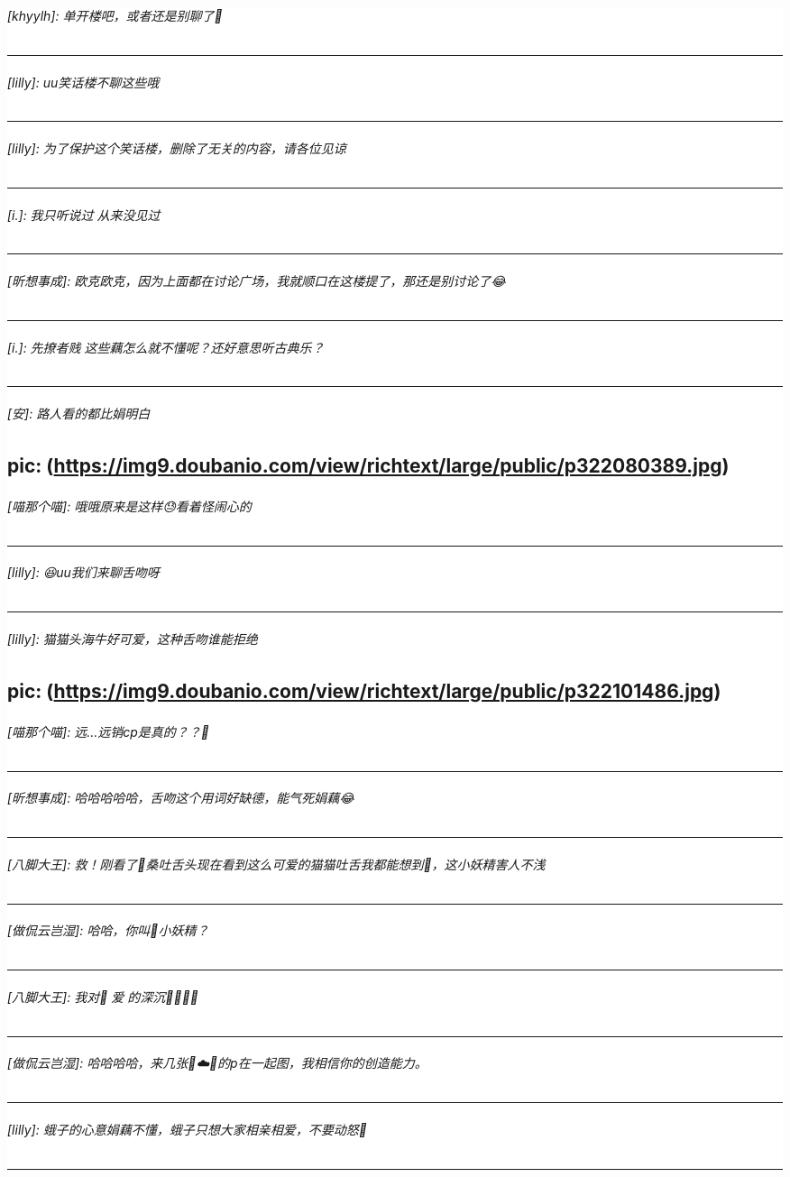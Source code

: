 ###### [khyylh]: 单开楼吧，或者还是别聊了🤫
---------------------------------------

###### [lilly]: uu笑话楼不聊这些哦
---------------------------------------

###### [lilly]: 为了保护这个笑话楼，删除了无关的内容，请各位见谅
---------------------------------------

###### [i.]: 我只听说过 从来没见过
---------------------------------------

###### [昕想事成]: 欧克欧克，因为上面都在讨论广场，我就顺口在这楼提了，那还是别讨论了😂
---------------------------------------

###### [i.]: 先撩者贱 这些藕怎么就不懂呢？还好意思听古典乐？
---------------------------------------

###### [安]: 路人看的都比娟明白
pic: (https://img9.doubanio.com/view/richtext/large/public/p322080389.jpg)
---------------------------------------

###### [喵那个喵]: 哦哦原来是这样😓看着怪闹心的
---------------------------------------

###### [lilly]: 😆uu我们来聊舌吻呀
---------------------------------------

###### [lilly]: 猫猫头海牛好可爱，这种舌吻谁能拒绝
pic: (https://img9.doubanio.com/view/richtext/large/public/p322101486.jpg)
---------------------------------------

###### [喵那个喵]: 远…远销cp是真的？？🥺
---------------------------------------

###### [昕想事成]: 哈哈哈哈哈，舌吻这个用词好缺德，能气死娟藕😂
---------------------------------------

###### [八脚大王]: 救！刚看了🐺桑吐舌头现在看到这么可爱的猫猫吐舌我都能想到🐺，这小妖精害人不浅
---------------------------------------

###### [做侃云岂湿]: 哈哈，你叫🐺小妖精？
---------------------------------------

###### [八脚大王]: 我对🐺 爱 的深沉🥹🥹🥹🥹
---------------------------------------

###### [做侃云岂湿]: 哈哈哈哈，来几张🐶☁️🐺的p在一起图，我相信你的创造能力。
---------------------------------------

###### [lilly]: 蛾子的心意娟藕不懂，蛾子只想大家相亲相爱，不要动怒🥹
---------------------------------------

